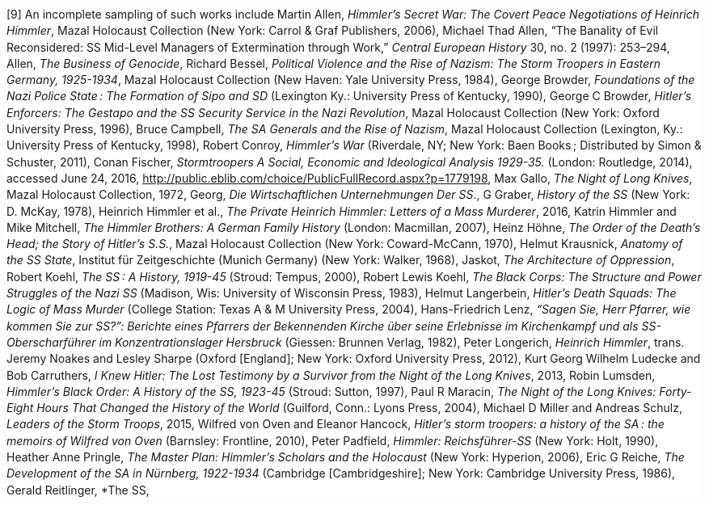 [9] An incomplete sampling of such works include <span id="__UnoMark__2807_459566663" class="anchor"></span>Martin Allen, *Himmler’s Secret War: The Covert Peace Negotiations of Heinrich Himmler*, Mazal Holocaust Collection (New York: Carrol & Graf Publishers, 2006), <span id="__UnoMark__2808_459566663" class="anchor"></span>Michael Thad Allen, “The Banality of Evil Reconsidered: SS Mid-Level Managers of Extermination through Work,” *Central European History* 30, no. 2 (1997): 253–294, <span id="__UnoMark__2809_459566663" class="anchor"></span>Allen, *The Business of Genocide*, <span id="__UnoMark__2810_459566663" class="anchor"></span>Richard Bessel, *Political Violence and the Rise of Nazism: The Storm Troopers in Eastern Germany, 1925-1934*, Mazal Holocaust Collection (New Haven: Yale University Press, 1984), <span id="__UnoMark__2811_459566663" class="anchor"><span id="__UnoMark__7633_459566663" class="anchor"></span></span>George Browder, *Foundations of the Nazi Police State : The Formation of Sipo and SD* (Lexington Ky.: University Press of Kentucky, 1990), <span id="__UnoMark__2812_459566663" class="anchor"></span>George C Browder, *Hitler’s Enforcers: The Gestapo and the SS Security Service in the Nazi Revolution*, Mazal Holocaust Collection (New York: Oxford University Press, 1996), <span id="__UnoMark__2813_459566663" class="anchor"><span id="__UnoMark__7689_459566663" class="anchor"></span></span>Bruce Campbell, *The SA Generals and the Rise of Nazism*, Mazal Holocaust Collection (Lexington, Ky.: University Press of Kentucky, 1998), <span id="__UnoMark__2814_459566663" class="anchor"></span>Robert Conroy, *Himmler’s War* (Riverdale, NY; New York: Baen Books ; Distributed by Simon & Schuster, 2011), <span id="__UnoMark__2815_459566663" class="anchor"></span>Conan Fischer, *Stormtroopers A Social, Economic and Ideological Analysis 1929-35.* (London: Routledge, 2014), accessed June 24, 2016, http://public.eblib.com/choice/PublicFullRecord.aspx?p=1779198, <span id="__UnoMark__2816_459566663" class="anchor"></span>Max Gallo, *The Night of Long Knives*, Mazal Holocaust Collection, 1972, <span id="__UnoMark__2817_459566663" class="anchor"></span>Georg, *Die Wirtschaftlichen Unternehmungen Der SS*.<span id="__UnoMark__7790_459566663" class="anchor"></span>, <span id="__UnoMark__2818_459566663" class="anchor"><span id="__UnoMark__7815_459566663" class="anchor"></span></span>G Graber, *History of the SS* (New York: D. McKay, 1978), <span id="__UnoMark__2819_459566663" class="anchor"></span>Heinrich Himmler et al., *The Private Heinrich Himmler: Letters of a Mass Murderer*, 2016, <span id="__UnoMark__2820_459566663" class="anchor"><span id="__UnoMark__7859_459566663" class="anchor"></span></span>Katrin Himmler and Mike Mitchell, *The Himmler Brothers: A German Family History* (London: Macmillan, 2007), <span id="__UnoMark__2821_459566663" class="anchor"></span>Heinz Höhne, *The Order of the Death’s Head; the Story of Hitler’s S.S.*, Mazal Holocaust Collection (New York: Coward-McCann, 1970), <span id="__UnoMark__2822_459566663" class="anchor"></span>Helmut Krausnick, *Anatomy of the SS State*, Institut für Zeitgeschichte (Munich Germany) (New York: Walker, 1968), <span id="__UnoMark__2823_459566663" class="anchor"></span>Jaskot, *The Architecture of Oppression*, <span id="__UnoMark__2824_459566663" class="anchor"></span>Robert Koehl, *The SS : A History, 1919-45* (Stroud: Tempus, 2000), <span id="__UnoMark__2825_459566663" class="anchor"><span id="__UnoMark__8009_459566663" class="anchor"></span></span>Robert Lewis Koehl, *The Black Corps: The Structure and Power Struggles of the Nazi SS* (Madison, Wis: University of Wisconsin Press, 1983), <span id="__UnoMark__2826_459566663" class="anchor"></span>Helmut Langerbein, *Hitler’s Death Squads: The Logic of Mass Murder* (College Station: Texas A & M University Press, 2004), <span id="__UnoMark__2827_459566663" class="anchor"></span>Hans-Friedrich Lenz, *“Sagen Sie, Herr Pfarrer, wie kommen Sie zur SS?”: Berichte eines Pfarrers der Bekennenden Kirche über seine Erlebnisse im Kirchenkampf und als SS-Oberscharführer im Konzentrationslager Hersbruck* (Giessen: Brunnen Verlag, 1982), <span id="__UnoMark__2828_459566663" class="anchor"></span>Peter Longerich, *Heinrich Himmler*, trans. Jeremy Noakes and Lesley Sharpe (Oxford \[England\]; New York: Oxford University Press, 2012), <span id="__UnoMark__2829_459566663" class="anchor"></span>Kurt Georg Wilhelm Ludecke and Bob Carruthers, *I Knew Hitler: The Lost Testimony by a Survivor from the Night of the Long Knives*, 2013, <span id="__UnoMark__2830_459566663" class="anchor"></span>Robin Lumsden, *Himmler’s Black Order: A History of the SS, 1923-45* (Stroud: Sutton, 1997), <span id="__UnoMark__2831_459566663" class="anchor"></span>Paul R Maracin, *The Night of the Long Knives: Forty-Eight Hours That Changed the History of the World* (Guilford, Conn.: Lyons Press, 2004), <span id="__UnoMark__2832_459566663" class="anchor"></span>Michael D Miller and Andreas Schulz, *Leaders of the Storm Troops*, 2015, <span id="__UnoMark__2833_459566663" class="anchor"></span>Wilfred von Oven and Eleanor Hancock, *Hitler’s storm troopers: a history of the SA : the memoirs of Wilfred von Oven* (Barnsley: Frontline, 2010), <span id="__UnoMark__2834_459566663" class="anchor"></span>Peter Padfield, *Himmler: Reichsführer-SS* (New York: Holt, 1990), <span id="__UnoMark__2835_459566663" class="anchor"><span id="__UnoMark__8301_459566663" class="anchor"></span></span>Heather Anne Pringle, *The Master Plan: Himmler’s Scholars and the Holocaust* (New York: Hyperion, 2006), <span id="__UnoMark__2836_459566663" class="anchor"></span>Eric G Reiche, *The Development of the SA in Nürnberg, 1922-1934* (Cambridge \[Cambridgeshire\]; New York: Cambridge University Press, 1986), <span id="__UnoMark__2837_459566663" class="anchor"></span>Gerald Reitlinger, *The SS,